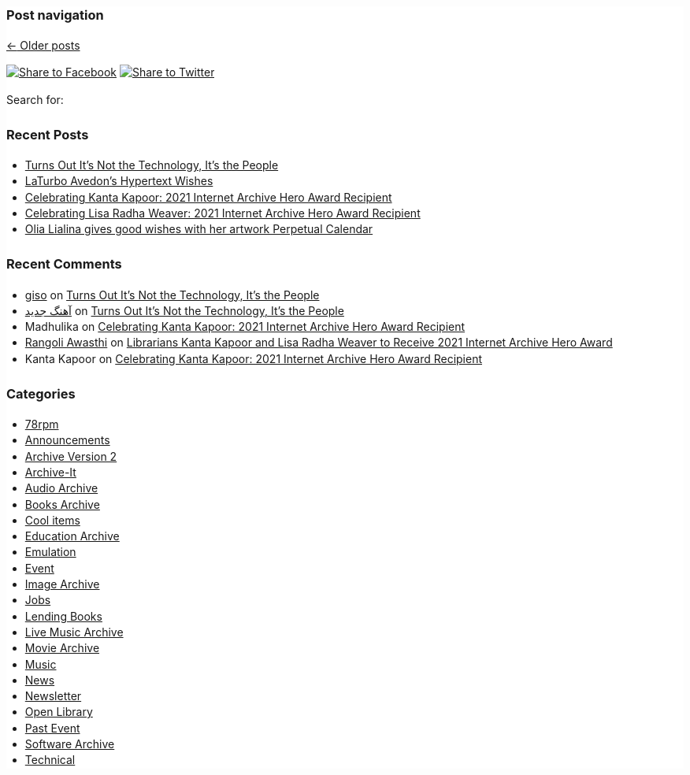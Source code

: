 ### Post navigation

[<span class="meta-nav">←</span> Older posts](https://blog.archive.org/author/caitlin/page/2/)

<a href="https://www.facebook.com/sharer/sharer.php?u=https%3A%2F%2Fblog.archive.org%2Fauthor%2Fcaitlin" class="shareitem"><img src="https://blog.archive.org/wp-content/plugins/archive-sharing-widget/public/images/facebook-icon.png" alt="Share to Facebook" /></a> <a href="https://twitter.com/intent/tweet?url=https%3A%2F%2Fblog.archive.org%2Fauthor%2Fcaitlin&amp;via=internetarchive&amp;text=Highlights+from+the+Tribute+to+Cyberspace+Philosopher%2C+John+Perry+Barlow" class="shareitem"><img src="https://blog.archive.org/wp-content/plugins/archive-sharing-widget/public/images/twitter-icon.png" alt="Share to Twitter" /></a>

Search for:

### Recent Posts

-   [Turns Out It’s Not the Technology, It’s the People](https://blog.archive.org/2021/10/22/turns-out-its-not-the-technology-its-the-people/)
-   [LaTurbo Avedon’s Hypertext Wishes](https://blog.archive.org/2021/10/21/laturbo-hypertextwishes/)
-   [Celebrating Kanta Kapoor: 2021 Internet Archive Hero Award Recipient](https://blog.archive.org/2021/10/20/celebrating-kanta-kapoor-2021-internet-archive-hero-award-recipient/)
-   [Celebrating Lisa Radha Weaver: 2021 Internet Archive Hero Award Recipient](https://blog.archive.org/2021/10/20/celebrating-lisa-radha-weaver-2021-internet-archive-hero-award-recipient/)
-   [Olia Lialina gives good wishes with her artwork Perpetual Calendar](https://blog.archive.org/2021/10/20/olia-lialina-gives-good-wishes-with-her-artwork-perpetual-calendar/)

### Recent Comments

-   <span class="comment-author-link"><a href="https://gisomusic.com/" class="url">giso</a></span> on [Turns Out It’s Not the Technology, It’s the People](https://blog.archive.org/2021/10/22/turns-out-its-not-the-technology-its-the-people/#comment-412129)
-   <span class="comment-author-link"><a href="https://violinmusics.com/" class="url">آهنگ جدید</a></span> on [Turns Out It’s Not the Technology, It’s the People](https://blog.archive.org/2021/10/22/turns-out-its-not-the-technology-its-the-people/#comment-412119)
-   <span class="comment-author-link">Madhulika</span> on [Celebrating Kanta Kapoor: 2021 Internet Archive Hero Award Recipient](https://blog.archive.org/2021/10/20/celebrating-kanta-kapoor-2021-internet-archive-hero-award-recipient/#comment-412050)
-   <span class="comment-author-link"><a href="https://librarycognizance.blogspot.com/" class="url">Rangoli Awasthi</a></span> on [Librarians Kanta Kapoor and Lisa Radha Weaver to Receive 2021 Internet Archive Hero Award](https://blog.archive.org/2021/10/13/librarians-kanta-kapoor-and-lisa-radha-weaver-to-receive-internet-archive-hero-award-2021/#comment-412047)
-   <span class="comment-author-link">Kanta Kapoor</span> on [Celebrating Kanta Kapoor: 2021 Internet Archive Hero Award Recipient](https://blog.archive.org/2021/10/20/celebrating-kanta-kapoor-2021-internet-archive-hero-award-recipient/#comment-412032)

### Categories

-   [78rpm](https://blog.archive.org/category/audio-archive/78rpm/)
-   [Announcements](https://blog.archive.org/category/announcements/)
-   [Archive Version 2](https://blog.archive.org/category/archive-version-2/)
-   [Archive-It](https://blog.archive.org/category/archive-it/)
-   [Audio Archive](https://blog.archive.org/category/audio-archive/)
-   [Books Archive](https://blog.archive.org/category/books-archive/)
-   [Cool items](https://blog.archive.org/category/cool-items/)
-   [Education Archive](https://blog.archive.org/category/education-archive/)
-   [Emulation](https://blog.archive.org/category/emulation/)
-   [Event](https://blog.archive.org/category/event/)
-   [Image Archive](https://blog.archive.org/category/image-archive/)
-   [Jobs](https://blog.archive.org/category/jobs/)
-   [Lending Books](https://blog.archive.org/category/books-archive/lending-books/)
-   [Live Music Archive](https://blog.archive.org/category/live-music-archive-2/)
-   [Movie Archive](https://blog.archive.org/category/movie-archive/)
-   [Music](https://blog.archive.org/category/music/)
-   [News](https://blog.archive.org/category/news/)
-   [Newsletter](https://blog.archive.org/category/newsletter/)
-   [Open Library](https://blog.archive.org/category/open-library/)
-   [Past Event](https://blog.archive.org/category/event/past-event/)
-   [Software Archive](https://blog.archive.org/category/software-archive/)
-   [Technical](https://blog.archive.org/category/technical/)